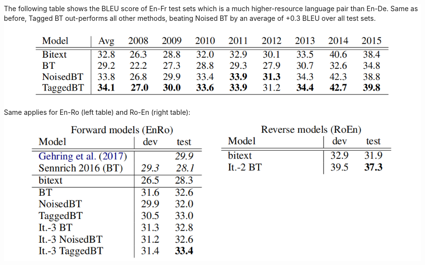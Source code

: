 The following table shows the BLEU score of En-Fr test sets which is a
much higher-resource language pair than En-De. Same as before, Tagged BT
out-performs all other methods, beating Noised BT by an average of +0.3
BLEU over all test sets.

<div align="center">
    <img src="media/Tagged_BT/image5.png" width=750>
</div>

Same applies for En-Ro (left table) and Ro-En (right table):

<div align="center">
    <img src="media/Tagged_BT/image6.png" width=750>
</div>